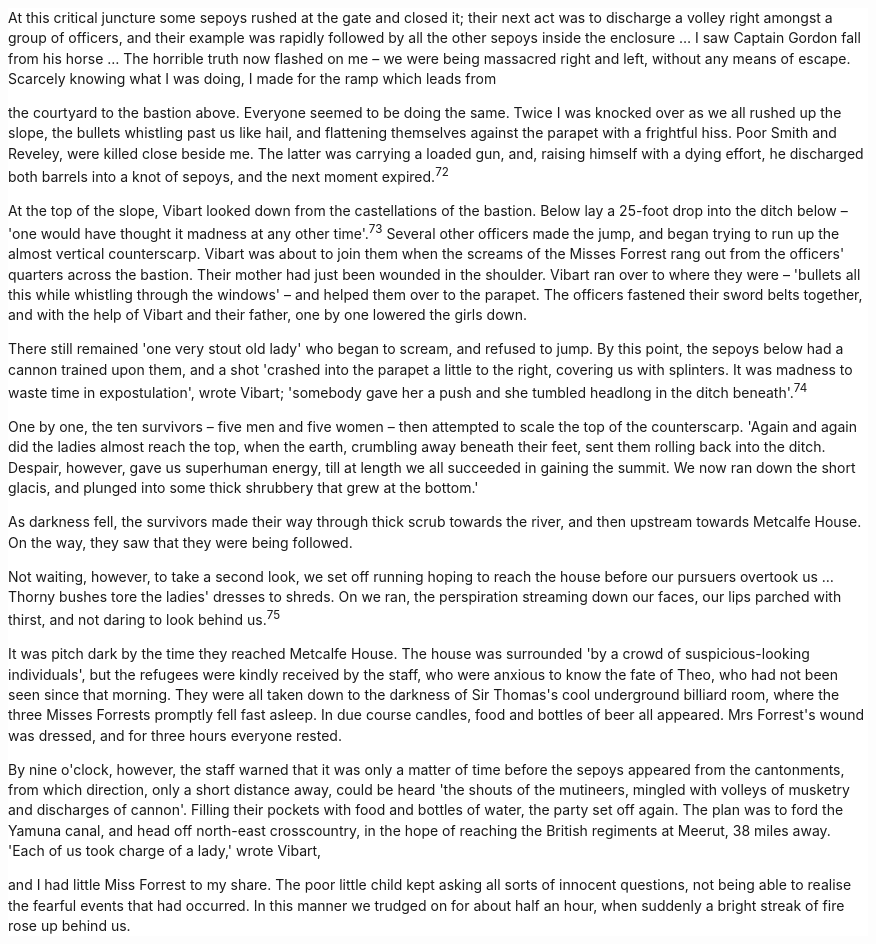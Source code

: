 At this critical juncture some sepoys rushed at the gate and closed it; their next act was to discharge a volley right amongst a group of officers, and their example was rapidly followed by all the other sepoys inside the enclosure … I saw Captain Gordon fall from his horse … The horrible truth now flashed on me – we were being massacred right and left, without any means of escape. Scarcely knowing what I was doing, I made for the ramp which leads from

the courtyard to the bastion above. Everyone seemed to be doing the same. Twice I was knocked over as we all rushed up the slope, the bullets whistling past us like hail, and flattening themselves against the parapet with a frightful hiss. Poor Smith and Reveley, were killed close beside me. The latter was carrying a loaded gun, and, raising himself with a dying effort, he discharged both barrels into a knot of sepoys, and the next moment expired.<sup>72</sup>

At the top of the slope, Vibart looked down from the castellations of the bastion. Below lay a 25-foot drop into the ditch below – 'one would have thought it madness at any other time'.<sup>73</sup> Several other officers made the jump, and began trying to run up the almost vertical counterscarp. Vibart was about to join them when the screams of the Misses Forrest rang out from the officers' quarters across the bastion. Their mother had just been wounded in the shoulder. Vibart ran over to where they were – 'bullets all this while whistling through the windows' – and helped them over to the parapet. The officers fastened their sword belts together, and with the help of Vibart and their father, one by one lowered the girls down.

There still remained 'one very stout old lady' who began to scream, and refused to jump. By this point, the sepoys below had a cannon trained upon them, and a shot 'crashed into the parapet a little to the right, covering us with splinters. It was madness to waste time in expostulation', wrote Vibart; 'somebody gave her a push and she tumbled headlong in the ditch beneath'.<sup>74</sup>

One by one, the ten survivors – five men and five women – then attempted to scale the top of the counterscarp. 'Again and again did the ladies almost reach the top, when the earth, crumbling away beneath their feet, sent them rolling back into the ditch. Despair, however, gave us superhuman energy, till at length we all succeeded in gaining the summit. We now ran down the short glacis, and plunged into some thick shrubbery that grew at the bottom.'

As darkness fell, the survivors made their way through thick scrub towards the river, and then upstream towards Metcalfe House. On the way, they saw that they were being followed.

Not waiting, however, to take a second look, we set off running hoping to reach the house before our pursuers overtook us … Thorny bushes tore the ladies' dresses to shreds. On we ran, the perspiration streaming down our faces, our lips parched with thirst, and not daring to look behind us.<sup>75</sup>

It was pitch dark by the time they reached Metcalfe House. The house was surrounded 'by a crowd of suspicious-looking individuals', but the refugees were kindly received by the staff, who were anxious to know the fate of Theo, who had not been seen since that morning. They were all taken down to the darkness of Sir Thomas's cool underground billiard room, where the three Misses Forrests promptly fell fast asleep. In due course candles, food and bottles of beer all appeared. Mrs Forrest's wound was dressed, and for three hours everyone rested.

By nine o'clock, however, the staff warned that it was only a matter of time before the sepoys appeared from the cantonments, from which direction, only a short distance away, could be heard 'the shouts of the mutineers, mingled with volleys of musketry and discharges of cannon'. Filling their pockets with food and bottles of water, the party set off again. The plan was to ford the Yamuna canal, and head off north-east crosscountry, in the hope of reaching the British regiments at Meerut, 38 miles away. 'Each of us took charge of a lady,' wrote Vibart,

and I had little Miss Forrest to my share. The poor little child kept asking all sorts of innocent questions, not being able to realise the fearful events that had occurred. In this manner we trudged on for about half an hour, when suddenly a bright streak of fire rose up behind us.
